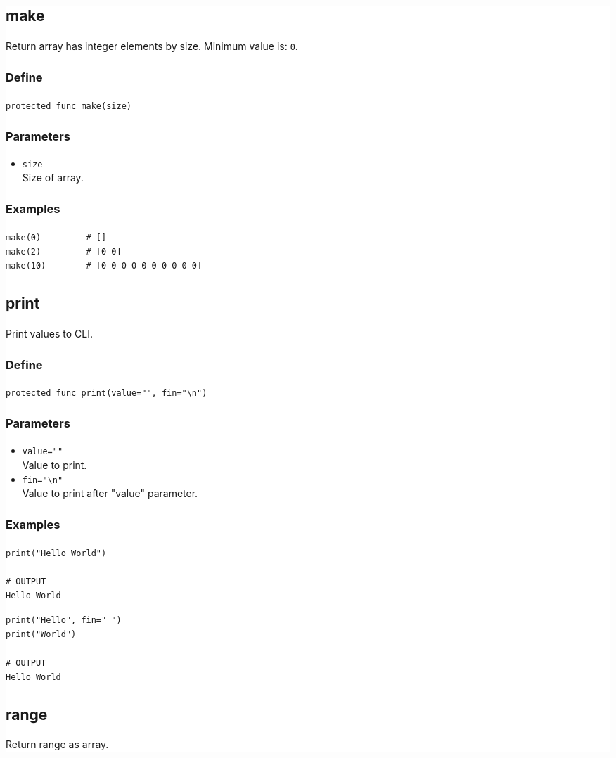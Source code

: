 ## make
Return array has integer elements by size. Minimum value is: ``0``.

### Define
```
protected func make(size)
```

### Parameters
+ ``size`` <br>
Size of array.

### Examples
```
make(0)         # []
make(2)         # [0 0]
make(10)        # [0 0 0 0 0 0 0 0 0 0]
```

## print
Print values to CLI.

### Define
```
protected func print(value="", fin="\n")
```

### Parameters
+ ``value=""`` <br>
Value to print.
+ ``fin="\n"`` <br>
Value to print after "value" parameter.

### Examples
```
print("Hello World")

# OUTPUT
Hello World
```
```
print("Hello", fin=" ")
print("World")

# OUTPUT
Hello World
```

## range
Return range as array.

